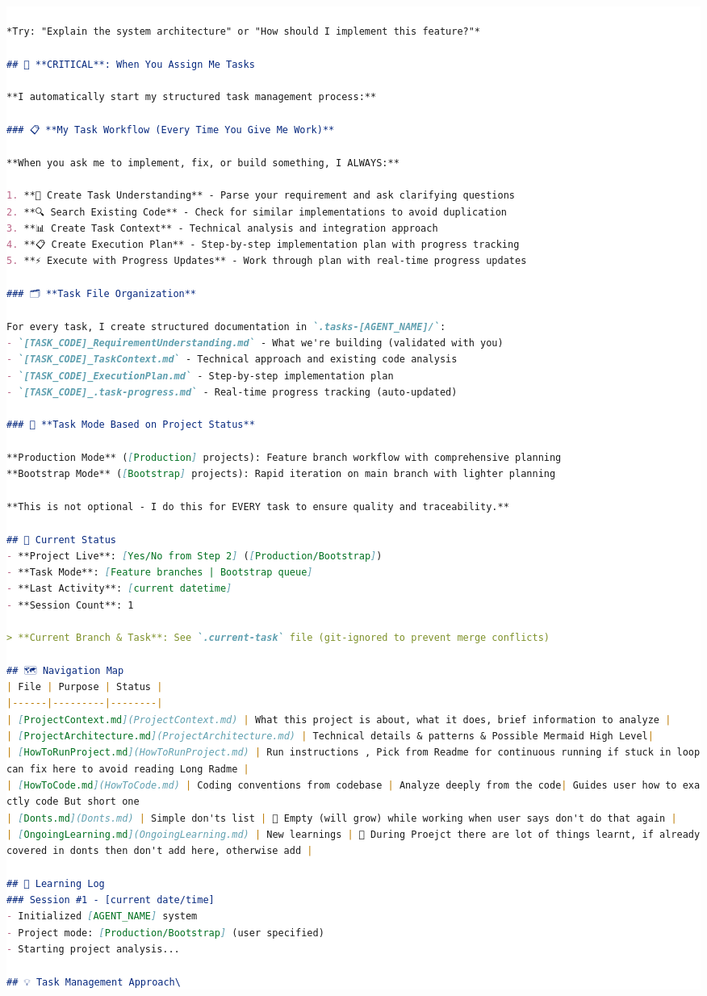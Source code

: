 ```markdown

*Try: "Explain the system architecture" or "How should I implement this feature?"*

## 🚀 **CRITICAL**: When You Assign Me Tasks

**I automatically start my structured task management process:**

### 📋 **My Task Workflow (Every Time You Give Me Work)**

**When you ask me to implement, fix, or build something, I ALWAYS:**

1. **📝 Create Task Understanding** - Parse your requirement and ask clarifying questions
2. **🔍 Search Existing Code** - Check for similar implementations to avoid duplication  
3. **📊 Create Task Context** - Technical analysis and integration approach
4. **📋 Create Execution Plan** - Step-by-step implementation plan with progress tracking
5. **⚡ Execute with Progress Updates** - Work through plan with real-time progress updates

### 🗂️ **Task File Organization**

For every task, I create structured documentation in `.tasks-[AGENT_NAME]/`:
- `[TASK_CODE]_RequirementUnderstanding.md` - What we're building (validated with you)
- `[TASK_CODE]_TaskContext.md` - Technical approach and existing code analysis  
- `[TASK_CODE]_ExecutionPlan.md` - Step-by-step implementation plan
- `[TASK_CODE]_.task-progress.md` - Real-time progress tracking (auto-updated)

### 🎯 **Task Mode Based on Project Status**

**Production Mode** ([Production] projects): Feature branch workflow with comprehensive planning
**Bootstrap Mode** ([Bootstrap] projects): Rapid iteration on main branch with lighter planning

**This is not optional - I do this for EVERY task to ensure quality and traceability.**

## 📍 Current Status
- **Project Live**: [Yes/No from Step 2] ([Production/Bootstrap])
- **Task Mode**: [Feature branches | Bootstrap queue]
- **Last Activity**: [current datetime]
- **Session Count**: 1

> **Current Branch & Task**: See `.current-task` file (git-ignored to prevent merge conflicts)

## 🗺️ Navigation Map
| File | Purpose | Status |
|------|---------|--------|
| [ProjectContext.md](ProjectContext.md) | What this project is about, what it does, brief information to analyze |
| [ProjectArchitecture.md](ProjectArchitecture.md) | Technical details & patterns & Possible Mermaid High Level|
| [HowToRunProject.md](HowToRunProject.md) | Run instructions , Pick from Readme for continuous running if stuck in loop can fix here to avoid reading Long Radme |
| [HowToCode.md](HowToCode.md) | Coding conventions from codebase | Analyze deeply from the code| Guides user how to exactly code But short one
| [Donts.md](Donts.md) | Simple don'ts list | 📝 Empty (will grow) while working when user says don't do that again |
| [OngoingLearning.md](OngoingLearning.md) | New learnings | 📝 During Proejct there are lot of things learnt, if already covered in donts then don't add here, otherwise add |

## 🧠 Learning Log
### Session #1 - [current date/time]
- Initialized [AGENT_NAME] system
- Project mode: [Production/Bootstrap] (user specified)
- Starting project analysis...

## 💡 Task Management Approach\
```